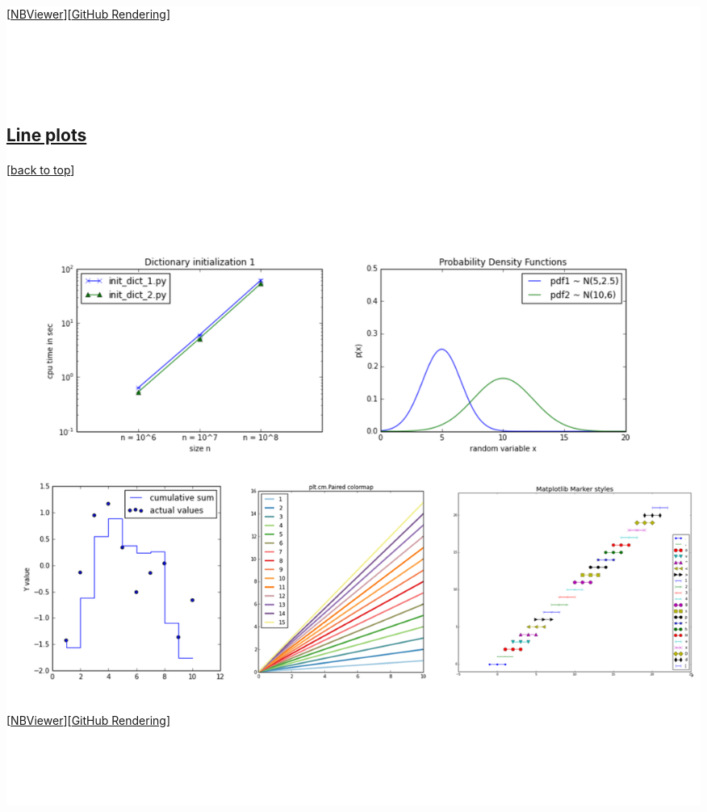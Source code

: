 [[NBViewer](http://nbviewer.ipython.org/github/rasbt/matplotlib-gallery/blob/master/ipynb/histograms.ipynb)][[GitHub Rendering](./ipynb/histograms.ipynb)]


<br>
<br>
<br>
<br>


## [Line plots](./ipynb/lineplots.ipynb)

[[back to top](https://github.com/rasbt/matplotlib-gallery#matplotlib-gallery)]

<br>
<br>

<a href='./ipynb/lineplots.ipynb'>![](./images/lineplots.png)</a>

[[NBViewer](http://nbviewer.ipython.org/github/rasbt/matplotlib-gallery/blob/master/ipynb/lineplots.ipynb)][[GitHub Rendering](./ipynb/lineplots.ipynb)]


<br>
<br>
<br>
<br>
